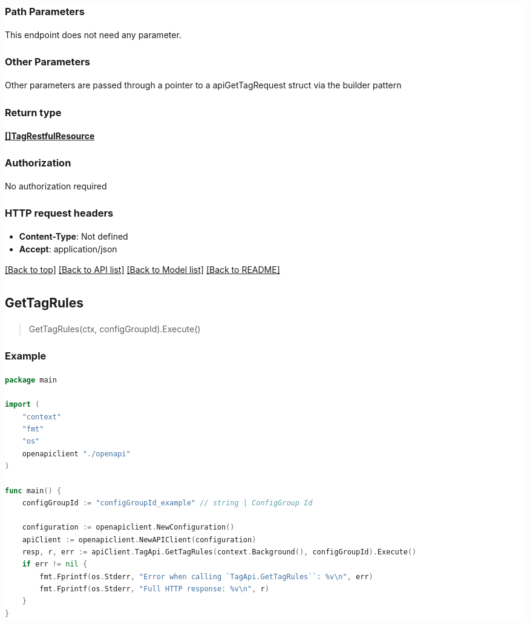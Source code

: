 ### Path Parameters

This endpoint does not need any parameter.

### Other Parameters

Other parameters are passed through a pointer to a apiGetTagRequest struct via the builder pattern


### Return type

[**[]TagRestfulResource**](TagRestfulResource.md)

### Authorization

No authorization required

### HTTP request headers

- **Content-Type**: Not defined
- **Accept**: application/json

[[Back to top]](#) [[Back to API list]](../README.md#documentation-for-api-endpoints)
[[Back to Model list]](../README.md#documentation-for-models)
[[Back to README]](../README.md)


## GetTagRules

> GetTagRules(ctx, configGroupId).Execute()





### Example

```go
package main

import (
    "context"
    "fmt"
    "os"
    openapiclient "./openapi"
)

func main() {
    configGroupId := "configGroupId_example" // string | ConfigGroup Id

    configuration := openapiclient.NewConfiguration()
    apiClient := openapiclient.NewAPIClient(configuration)
    resp, r, err := apiClient.TagApi.GetTagRules(context.Background(), configGroupId).Execute()
    if err != nil {
        fmt.Fprintf(os.Stderr, "Error when calling `TagApi.GetTagRules``: %v\n", err)
        fmt.Fprintf(os.Stderr, "Full HTTP response: %v\n", r)
    }
}
```
